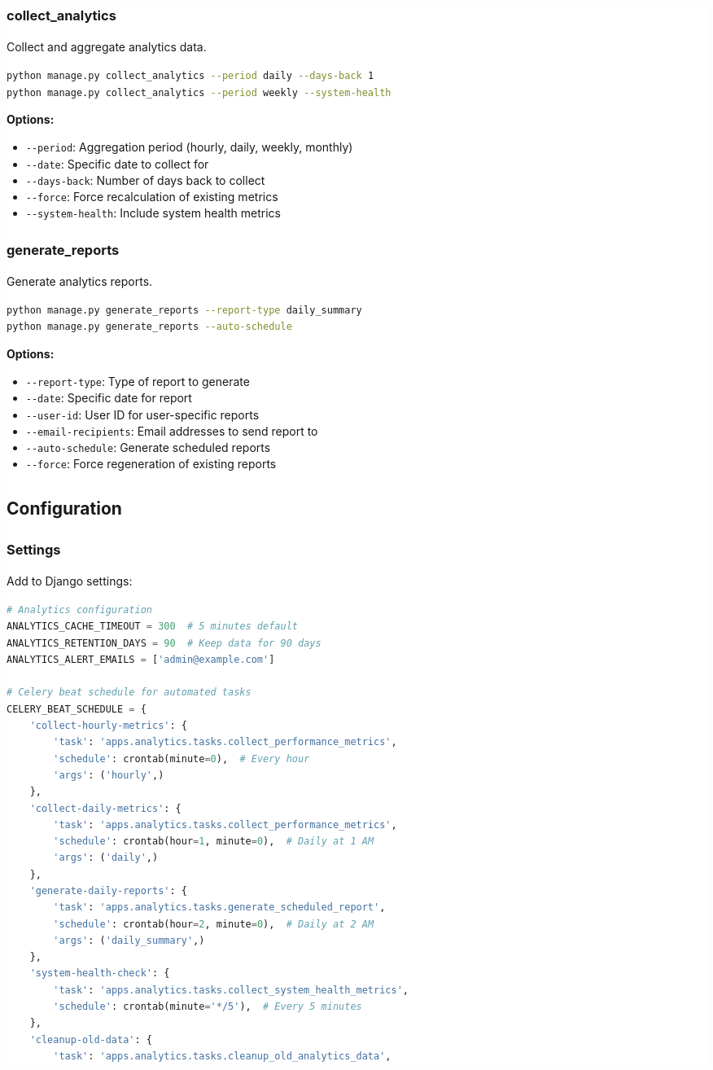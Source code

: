 ### collect_analytics
Collect and aggregate analytics data.

```bash
python manage.py collect_analytics --period daily --days-back 1
python manage.py collect_analytics --period weekly --system-health
```

**Options:**
- `--period`: Aggregation period (hourly, daily, weekly, monthly)
- `--date`: Specific date to collect for
- `--days-back`: Number of days back to collect
- `--force`: Force recalculation of existing metrics
- `--system-health`: Include system health metrics

### generate_reports
Generate analytics reports.

```bash
python manage.py generate_reports --report-type daily_summary
python manage.py generate_reports --auto-schedule
```

**Options:**
- `--report-type`: Type of report to generate
- `--date`: Specific date for report
- `--user-id`: User ID for user-specific reports
- `--email-recipients`: Email addresses to send report to
- `--auto-schedule`: Generate scheduled reports
- `--force`: Force regeneration of existing reports

## Configuration

### Settings
Add to Django settings:

```python
# Analytics configuration
ANALYTICS_CACHE_TIMEOUT = 300  # 5 minutes default
ANALYTICS_RETENTION_DAYS = 90  # Keep data for 90 days
ANALYTICS_ALERT_EMAILS = ['admin@example.com']

# Celery beat schedule for automated tasks
CELERY_BEAT_SCHEDULE = {
    'collect-hourly-metrics': {
        'task': 'apps.analytics.tasks.collect_performance_metrics',
        'schedule': crontab(minute=0),  # Every hour
        'args': ('hourly',)
    },
    'collect-daily-metrics': {
        'task': 'apps.analytics.tasks.collect_performance_metrics',
        'schedule': crontab(hour=1, minute=0),  # Daily at 1 AM
        'args': ('daily',)
    },
    'generate-daily-reports': {
        'task': 'apps.analytics.tasks.generate_scheduled_report',
        'schedule': crontab(hour=2, minute=0),  # Daily at 2 AM
        'args': ('daily_summary',)
    },
    'system-health-check': {
        'task': 'apps.analytics.tasks.collect_system_health_metrics',
        'schedule': crontab(minute='*/5'),  # Every 5 minutes
    },
    'cleanup-old-data': {
        'task': 'apps.analytics.tasks.cleanup_old_analytics_data',
```